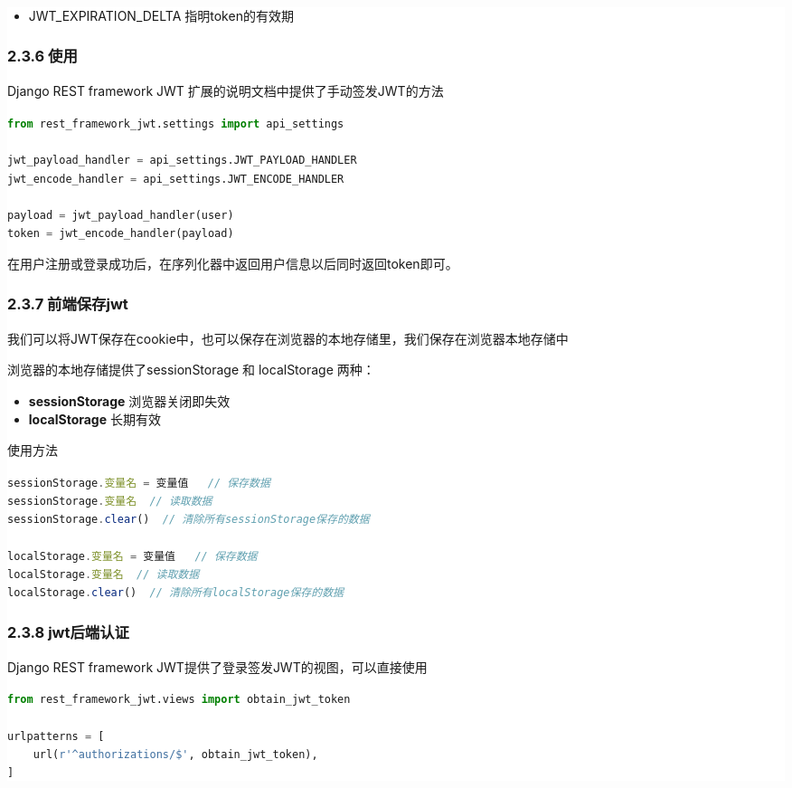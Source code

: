- JWT_EXPIRATION_DELTA 指明token的有效期



### 2.3.6 使用

Django REST framework JWT 扩展的说明文档中提供了手动签发JWT的方法

```python
from rest_framework_jwt.settings import api_settings

jwt_payload_handler = api_settings.JWT_PAYLOAD_HANDLER
jwt_encode_handler = api_settings.JWT_ENCODE_HANDLER

payload = jwt_payload_handler(user)
token = jwt_encode_handler(payload)
```



在用户注册或登录成功后，在序列化器中返回用户信息以后同时返回token即可。





### 2.3.7 前端保存jwt

我们可以将JWT保存在cookie中，也可以保存在浏览器的本地存储里，我们保存在浏览器本地存储中

浏览器的本地存储提供了sessionStorage 和 localStorage 两种：

- **sessionStorage** 浏览器关闭即失效
- **localStorage** 长期有效

使用方法

```js
sessionStorage.变量名 = 变量值   // 保存数据
sessionStorage.变量名  // 读取数据
sessionStorage.clear()  // 清除所有sessionStorage保存的数据

localStorage.变量名 = 变量值   // 保存数据
localStorage.变量名  // 读取数据
localStorage.clear()  // 清除所有localStorage保存的数据
```



### 2.3.8 jwt后端认证

Django REST framework JWT提供了登录签发JWT的视图，可以直接使用

```python
from rest_framework_jwt.views import obtain_jwt_token

urlpatterns = [
    url(r'^authorizations/$', obtain_jwt_token),
]
```
